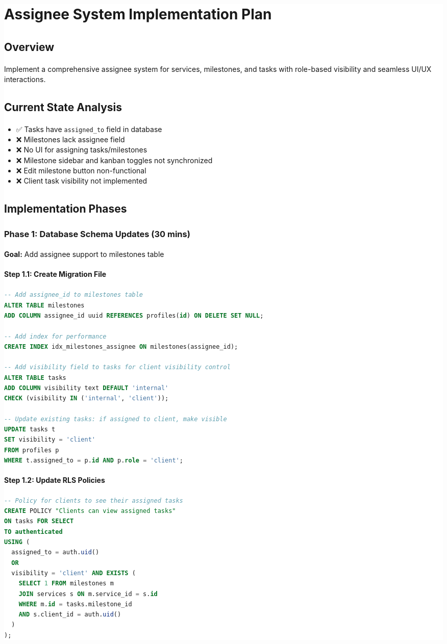 # Assignee System Implementation Plan

## Overview
Implement a comprehensive assignee system for services, milestones, and tasks with role-based visibility and seamless UI/UX interactions.

## Current State Analysis
- ✅ Tasks have `assigned_to` field in database
- ❌ Milestones lack assignee field
- ❌ No UI for assigning tasks/milestones
- ❌ Milestone sidebar and kanban toggles not synchronized
- ❌ Edit milestone button non-functional
- ❌ Client task visibility not implemented

## Implementation Phases

### Phase 1: Database Schema Updates (30 mins)
**Goal:** Add assignee support to milestones table

#### Step 1.1: Create Migration File
```sql
-- Add assignee_id to milestones table
ALTER TABLE milestones 
ADD COLUMN assignee_id uuid REFERENCES profiles(id) ON DELETE SET NULL;

-- Add index for performance
CREATE INDEX idx_milestones_assignee ON milestones(assignee_id);

-- Add visibility field to tasks for client visibility control
ALTER TABLE tasks
ADD COLUMN visibility text DEFAULT 'internal' 
CHECK (visibility IN ('internal', 'client'));

-- Update existing tasks: if assigned to client, make visible
UPDATE tasks t
SET visibility = 'client'
FROM profiles p
WHERE t.assigned_to = p.id AND p.role = 'client';
```

#### Step 1.2: Update RLS Policies
```sql
-- Policy for clients to see their assigned tasks
CREATE POLICY "Clients can view assigned tasks"
ON tasks FOR SELECT
TO authenticated
USING (
  assigned_to = auth.uid() 
  OR 
  visibility = 'client' AND EXISTS (
    SELECT 1 FROM milestones m
    JOIN services s ON m.service_id = s.id
    WHERE m.id = tasks.milestone_id
    AND s.client_id = auth.uid()
  )
);
```
